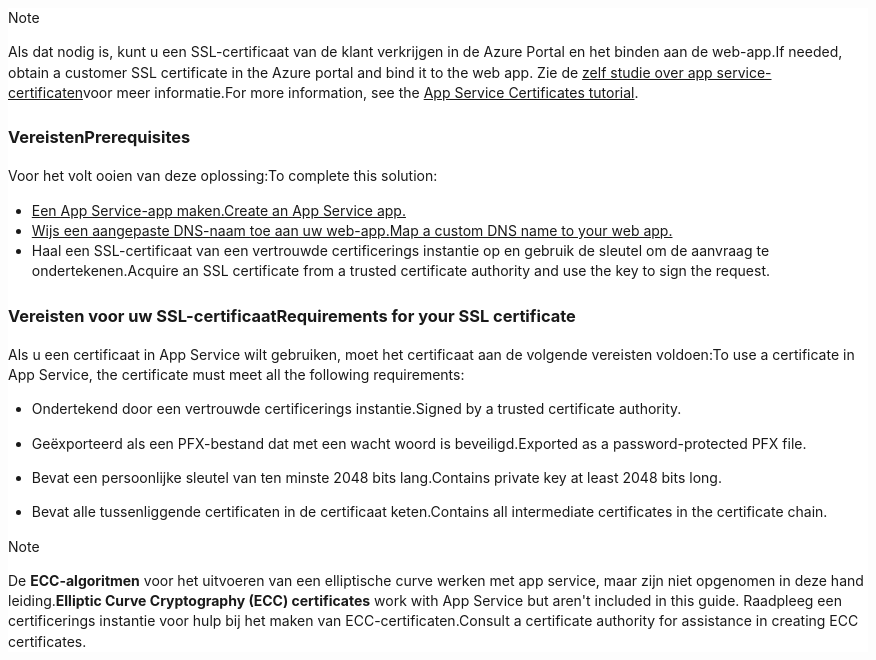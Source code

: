 > [!Note]  
> <span data-ttu-id="3b0ad-328">Als dat nodig is, kunt u een SSL-certificaat van de klant verkrijgen in de Azure Portal en het binden aan de web-app.</span><span class="sxs-lookup"><span data-stu-id="3b0ad-328">If needed, obtain a customer SSL certificate in the Azure portal and bind it to the web app.</span></span> <span data-ttu-id="3b0ad-329">Zie de [zelf studie over app service-certificaten](/azure/app-service/web-sites-purchase-ssl-web-site)voor meer informatie.</span><span class="sxs-lookup"><span data-stu-id="3b0ad-329">For more information, see the [App Service Certificates tutorial](/azure/app-service/web-sites-purchase-ssl-web-site).</span></span>

### <a name="prerequisites"></a><span data-ttu-id="3b0ad-330">Vereisten</span><span class="sxs-lookup"><span data-stu-id="3b0ad-330">Prerequisites</span></span>

<span data-ttu-id="3b0ad-331">Voor het volt ooien van deze oplossing:</span><span class="sxs-lookup"><span data-stu-id="3b0ad-331">To complete this  solution:</span></span>

- [<span data-ttu-id="3b0ad-332">Een App Service-app maken.</span><span class="sxs-lookup"><span data-stu-id="3b0ad-332">Create an App Service app.</span></span>](/azure/app-service/)
- [<span data-ttu-id="3b0ad-333">Wijs een aangepaste DNS-naam toe aan uw web-app.</span><span class="sxs-lookup"><span data-stu-id="3b0ad-333">Map a custom DNS name to your web app.</span></span>](/azure/app-service/app-service-web-tutorial-custom-domain)
- <span data-ttu-id="3b0ad-334">Haal een SSL-certificaat van een vertrouwde certificerings instantie op en gebruik de sleutel om de aanvraag te ondertekenen.</span><span class="sxs-lookup"><span data-stu-id="3b0ad-334">Acquire an SSL certificate from a trusted certificate authority and use the key to sign the request.</span></span>

### <a name="requirements-for-your-ssl-certificate"></a><span data-ttu-id="3b0ad-335">Vereisten voor uw SSL-certificaat</span><span class="sxs-lookup"><span data-stu-id="3b0ad-335">Requirements for your SSL certificate</span></span>

<span data-ttu-id="3b0ad-336">Als u een certificaat in App Service wilt gebruiken, moet het certificaat aan de volgende vereisten voldoen:</span><span class="sxs-lookup"><span data-stu-id="3b0ad-336">To use a certificate in App Service, the certificate must meet all the following requirements:</span></span>

- <span data-ttu-id="3b0ad-337">Ondertekend door een vertrouwde certificerings instantie.</span><span class="sxs-lookup"><span data-stu-id="3b0ad-337">Signed by a trusted certificate authority.</span></span>

- <span data-ttu-id="3b0ad-338">Geëxporteerd als een PFX-bestand dat met een wacht woord is beveiligd.</span><span class="sxs-lookup"><span data-stu-id="3b0ad-338">Exported as a password-protected PFX file.</span></span>

- <span data-ttu-id="3b0ad-339">Bevat een persoonlijke sleutel van ten minste 2048 bits lang.</span><span class="sxs-lookup"><span data-stu-id="3b0ad-339">Contains private key at least 2048 bits long.</span></span>

- <span data-ttu-id="3b0ad-340">Bevat alle tussenliggende certificaten in de certificaat keten.</span><span class="sxs-lookup"><span data-stu-id="3b0ad-340">Contains all intermediate certificates in the certificate chain.</span></span>

> [!Note]  
> <span data-ttu-id="3b0ad-341">De **ECC-algoritmen** voor het uitvoeren van een elliptische curve werken met app service, maar zijn niet opgenomen in deze hand leiding.</span><span class="sxs-lookup"><span data-stu-id="3b0ad-341">**Elliptic Curve Cryptography (ECC) certificates** work with App Service but aren't included in this guide.</span></span> <span data-ttu-id="3b0ad-342">Raadpleeg een certificerings instantie voor hulp bij het maken van ECC-certificaten.</span><span class="sxs-lookup"><span data-stu-id="3b0ad-342">Consult a certificate authority for assistance in creating ECC certificates.</span></span>
